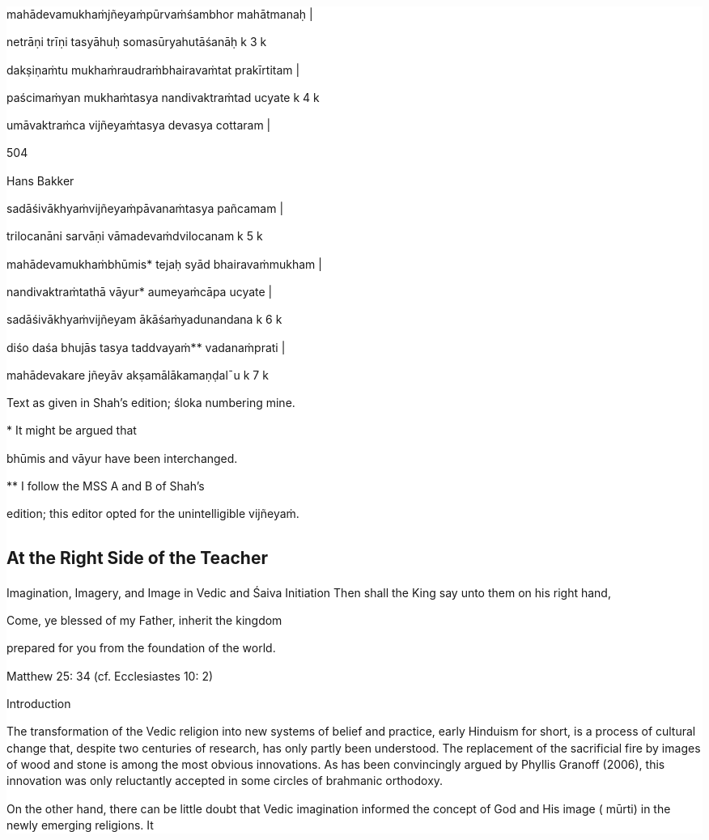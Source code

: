 mahādevamukhaṁjñeyaṁpūrvaṁśambhor mahātmanaḥ |

netrāṇi trīṇi tasyāhuḥ somasūryahutāśanāḥ  k 3 k

dakṣiṇaṁtu mukhaṁraudraṁbhairavaṁtat prakīrtitam |

paścimaṁyan mukhaṁtasya nandivaktraṁtad ucyate  k 4 k

umāvaktraṁca vijñeyaṁtasya devasya cottaram |



504

Hans Bakker

sadāśivākhyaṁvijñeyaṁpāvanaṁtasya pañcamam |

trilocanāni sarvāṇi vāmadevaṁdvilocanam  k 5 k

mahādevamukhaṁbhūmis\* tejaḥ syād bhairavaṁmukham |

nandivaktraṁtathā vāyur\* aumeyaṁcāpa ucyate |

sadāśivākhyaṁvijñeyam ākāśaṁyadunandana  k 6 k

diśo daśa bhujās tasya taddvayaṁ\*\* vadanaṁprati |

mahādevakare jñeyāv akṣamālākamaṇḍal¯u  k 7 k

Text as given in Shah’s edition; śloka  numbering mine. 

\* It might be argued that

bhūmis  and vāyur  have been interchanged. 

\*\* I follow the MSS A and B of Shah’s

edition; this editor opted for the unintelligible vijñeyaṁ. 



## At the Right Side of the Teacher

Imagination, Imagery, and Image in Vedic and Śaiva Initiation Then shall the King say unto them on his right hand, 

Come, ye blessed of my Father, inherit the kingdom

prepared for you from the foundation of the world. 

Matthew 25: 34 \(cf. Ecclesiastes 10: 2\)

Introduction

The transformation of the Vedic religion into new systems of belief and practice, early Hinduism for short, is a process of cultural change that, despite two centuries of research, has only partly been understood. The replacement of the sacrificial fire by images of wood and stone is among the most obvious innovations. As has been convincingly argued by Phyllis Granoff \(2006\), this innovation was only reluctantly accepted in some circles of brahmanic orthodoxy. 

On the other hand, there can be little doubt that Vedic imagination informed the concept of God and His image \( mūrti\) in the newly emerging religions. It
